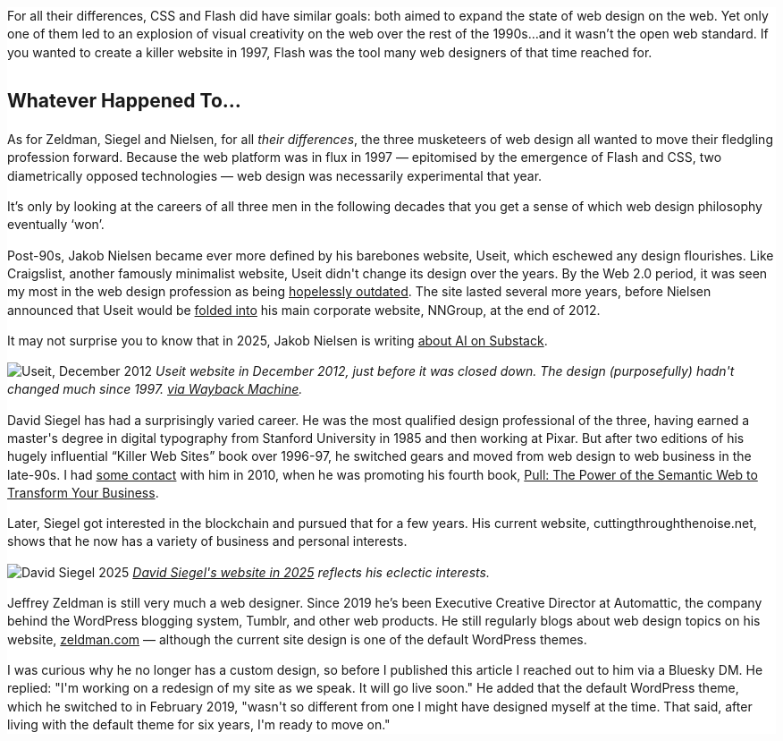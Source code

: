 For all their differences, CSS and Flash did have similar goals: both aimed to expand the state of web design on the web. Yet only one of them led to an explosion of visual creativity on the web over the rest of the 1990s…and it wasn’t the open web standard. If you wanted to create a killer website in 1997, Flash was the tool many web designers of that time reached for.

## Whatever Happened To…

As for Zeldman, Siegel and Nielsen, for all *their differences*, the three musketeers of web design all wanted to move their fledgling profession forward. Because the web platform was in flux in 1997 — epitomised by the emergence of Flash and CSS, two diametrically opposed technologies — web design was necessarily experimental that year. 

It’s only by looking at the careers of all three men in the following decades that you get a sense of which web design philosophy eventually ‘won’.

Post-90s, Jakob Nielsen became ever more defined by his barebones website, Useit, which eschewed any design flourishes. Like Craigslist, another famously minimalist website, Useit didn't change its design over the years. By the Web 2.0 period, it was seen my most in the web design profession as being [hopelessly outdated](https://css-tricks.com/the-usability-problems-of-useitcom/). The site lasted several more years, before Nielsen announced that Useit would be [folded into](https://www.nngroup.com/news/item/useitcom-moves-to-nngroupcom/) his main corporate website, NNGroup, at the end of 2012.

It may not surprise you to know that in 2025, Jakob Nielsen is writing [about AI on Substack](https://jakobnielsenphd.substack.com/).

![Useit, December 2012](/assets/images/useit-dec2012.jpg)
*Useit website in December 2012, just before it was closed down. The design (purposefully) hadn't changed much since 1997. [via Wayback Machine](https://web.archive.org/web/20121223175349/http://www.useit.com/).*

David Siegel has had a surprisingly varied career. He was the most qualified design professional of the three, having earned a master's degree in digital typography from Stanford University in 1985 and then working at Pixar. But after two editions of his hugely influential “Killer Web Sites” book over 1996-97, he switched gears and moved from web design to web business in the late-90s. I had [some contact](https://web.archive.org/web/20100404072141/http://www.readwriteweb.com/archives/david_siegel_pull_semantic_web.php) with him in 2010, when he was promoting his fourth book, [Pull: The Power of the Semantic Web to Transform Your Business](https://archive.org/details/isbn_9781591842774). 

Later, Siegel got interested in the blockchain and pursued that for a few years. His current website, cuttingthroughthenoise.net, shows that he now has a variety of business and personal interests.

![David Siegel 2025](/assets/images/siegel-website-2025.jpg)
*[David Siegel's website in 2025](https://www.cuttingthroughthenoise.net/) reflects his eclectic interests.*

Jeffrey Zeldman is still very much a web designer. Since 2019 he’s been Executive Creative Director at Automattic, the company behind the WordPress blogging system, Tumblr, and other web products. He still regularly blogs about web design topics on his website, [zeldman.com](https://zeldman.com/) — although the current site design is one of the default WordPress themes. 

I was curious why he no longer has a custom design, so before I published this article I reached out to him via a Bluesky DM. He replied: "I'm working on a redesign of my site as we speak. It will go live soon." He added that the default WordPress theme, which he switched to in February 2019, "wasn't so different from one I might have designed myself at the time. That said, after living with the default theme for six years, I'm ready to move on."
